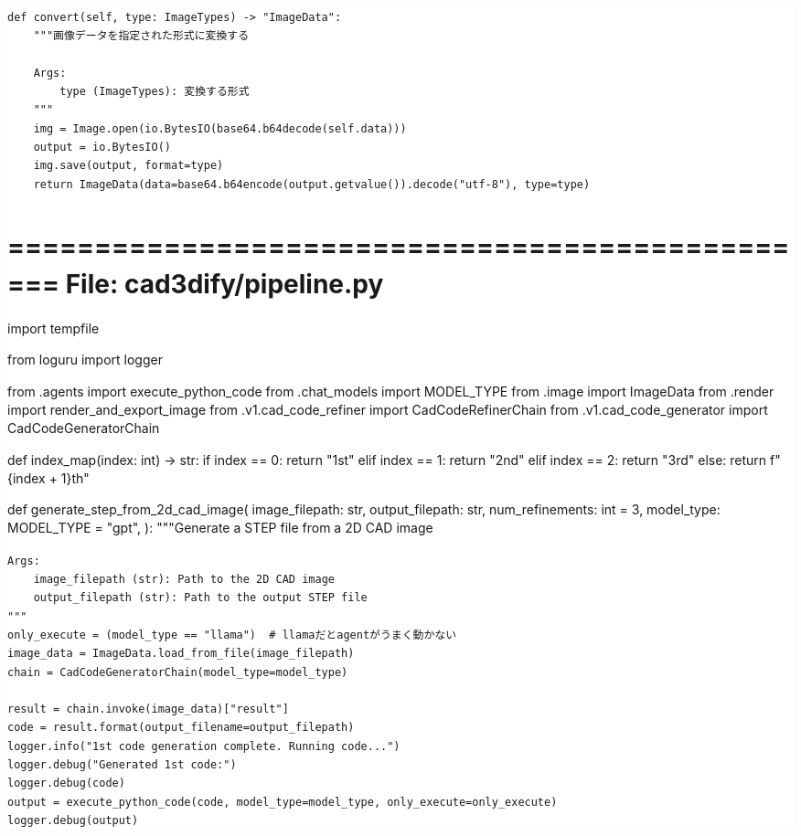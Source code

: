     def convert(self, type: ImageTypes) -> "ImageData":
        """画像データを指定された形式に変換する

        Args:
            type (ImageTypes): 変換する形式
        """
        img = Image.open(io.BytesIO(base64.b64decode(self.data)))
        output = io.BytesIO()
        img.save(output, format=type)
        return ImageData(data=base64.b64encode(output.getvalue()).decode("utf-8"), type=type)


================================================
File: cad3dify/pipeline.py
================================================
import tempfile

from loguru import logger

from .agents import execute_python_code
from .chat_models import MODEL_TYPE
from .image import ImageData
from .render import render_and_export_image
from .v1.cad_code_refiner import CadCodeRefinerChain
from .v1.cad_code_generator import CadCodeGeneratorChain

def index_map(index: int) -> str:
    if index == 0:
        return "1st"
    elif index == 1:
        return "2nd"
    elif index == 2:
        return "3rd"
    else:
        return f"{index + 1}th"


def generate_step_from_2d_cad_image(
    image_filepath: str,
    output_filepath: str,
    num_refinements: int = 3,
    model_type: MODEL_TYPE = "gpt",
):
    """Generate a STEP file from a 2D CAD image

    Args:
        image_filepath (str): Path to the 2D CAD image
        output_filepath (str): Path to the output STEP file
    """
    only_execute = (model_type == "llama")  # llamaだとagentがうまく動かない
    image_data = ImageData.load_from_file(image_filepath)
    chain = CadCodeGeneratorChain(model_type=model_type)

    result = chain.invoke(image_data)["result"]
    code = result.format(output_filename=output_filepath)
    logger.info("1st code generation complete. Running code...")
    logger.debug("Generated 1st code:")
    logger.debug(code)
    output = execute_python_code(code, model_type=model_type, only_execute=only_execute)
    logger.debug(output)
